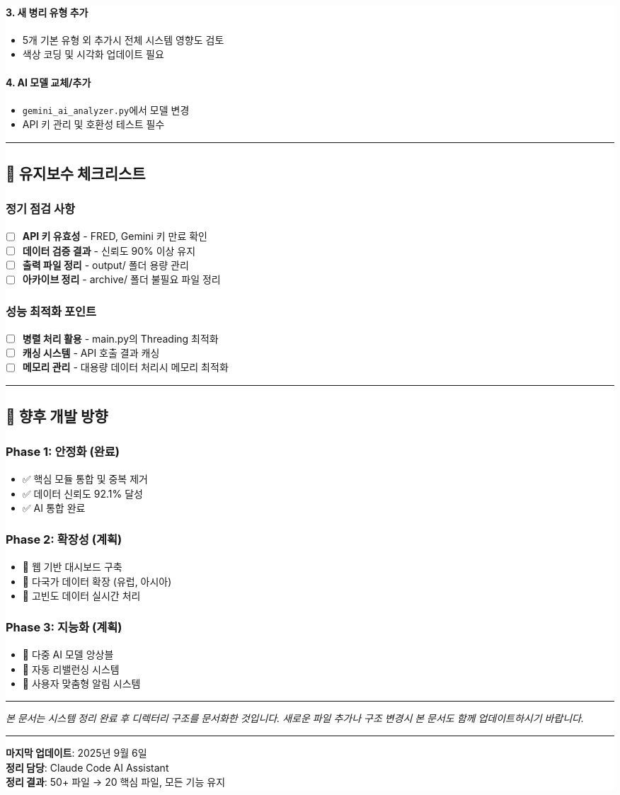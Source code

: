 #### 3. 새 병리 유형 추가
- 5개 기본 유형 외 추가시 전체 시스템 영향도 검토
- 색상 코딩 및 시각화 업데이트 필요

#### 4. AI 모델 교체/추가
- `gemini_ai_analyzer.py`에서 모델 변경
- API 키 관리 및 호환성 테스트 필수

---

## 📝 유지보수 체크리스트

### 정기 점검 사항
- [ ] **API 키 유효성** - FRED, Gemini 키 만료 확인
- [ ] **데이터 검증 결과** - 신뢰도 90% 이상 유지
- [ ] **출력 파일 정리** - output/ 폴더 용량 관리
- [ ] **아카이브 정리** - archive/ 폴더 불필요 파일 정리

### 성능 최적화 포인트
- [ ] **병렬 처리 활용** - main.py의 Threading 최적화
- [ ] **캐싱 시스템** - API 호출 결과 캐싱
- [ ] **메모리 관리** - 대용량 데이터 처리시 메모리 최적화

---

## 🚀 향후 개발 방향

### Phase 1: 안정화 (완료)
- ✅ 핵심 모듈 통합 및 중복 제거
- ✅ 데이터 신뢰도 92.1% 달성
- ✅ AI 통합 완료

### Phase 2: 확장성 (계획)
- 🔄 웹 기반 대시보드 구축
- 🔄 다국가 데이터 확장 (유럽, 아시아)
- 🔄 고빈도 데이터 실시간 처리

### Phase 3: 지능화 (계획)
- 🔄 다중 AI 모델 앙상블
- 🔄 자동 리밸런싱 시스템
- 🔄 사용자 맞춤형 알림 시스템

---

*본 문서는 시스템 정리 완료 후 디렉터리 구조를 문서화한 것입니다. 새로운 파일 추가나 구조 변경시 본 문서도 함께 업데이트하시기 바랍니다.*

---

**마지막 업데이트**: 2025년 9월 6일  
**정리 담당**: Claude Code AI Assistant  
**정리 결과**: 50+ 파일 → 20 핵심 파일, 모든 기능 유지